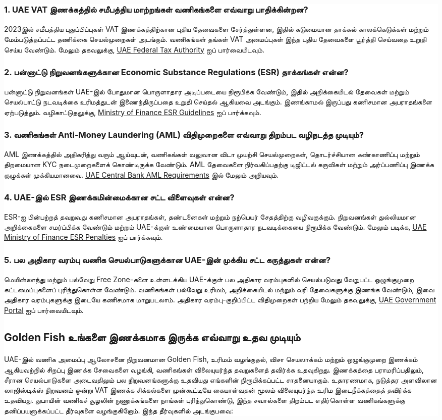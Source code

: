 ### 1. UAE VAT இணக்கத்தில் சமீபத்திய மாற்றங்கள் வணிகங்களை எவ்வாறு பாதிக்கின்றன?

2023இல் சமீபத்திய புதுப்பிப்புகள் VAT இணக்கத்திற்கான புதிய தேவைகளை சேர்த்துள்ளன, இதில் கடுமையான தாக்கல் காலக்கெடுக்கள் மற்றும் மேம்படுத்தப்பட்ட தணிக்கை செயல்முறைகள் அடங்கும். வணிகங்கள் தங்கள் VAT அமைப்புகள் இந்த புதிய தேவைகளை பூர்த்தி செய்வதை உறுதி செய்ய வேண்டும். மேலும் தகவலுக்கு, [UAE Federal Tax Authority](https://www.tax.gov.ae) ஐப் பார்வையிடவும்.

### 2. பன்னாட்டு நிறுவனங்களுக்கான Economic Substance Regulations (ESR) தாக்கங்கள் என்ன?

பன்னாட்டு நிறுவனங்கள் UAE-இல் போதுமான பொருளாதார அடிப்படையை நிரூபிக்க வேண்டும், இதில் அறிக்கையிடல் தேவைகள் மற்றும் செயல்பாட்டு நடவடிக்கை உரிமத்துடன் இணைந்திருப்பதை உறுதி செய்தல் ஆகியவை அடங்கும். இணங்காமல் இருப்பது கணிசமான அபராதங்களை ஏற்படுத்தும். வழிகாட்டுதலுக்கு, [Ministry of Finance ESR Guidelines](https://mof.gov.ae/economic-substance-regulations/) ஐப் பார்க்கவும்.

### 3. வணிகங்கள் Anti-Money Laundering (AML) விதிமுறைகளை எவ்வாறு திறம்பட வழிநடத்த முடியும்?

AML இணக்கத்தில் அதிகரித்து வரும் ஆய்வுடன், வணிகங்கள் வலுவான விடா முயற்சி செயல்முறைகள், தொடர்ச்சியான கண்காணிப்பு மற்றும் திறமையான KYC நடைமுறைகளைக் கொண்டிருக்க வேண்டும். AML தேவைகளை நிர்வகிப்பதற்கு டிஜிட்டல் கருவிகள் மற்றும் அர்ப்பணிப்பு இணக்க குழுக்கள் முக்கியமானவை. [UAE Central Bank AML Requirements](https://www.centralbank.ae/en/cbuae-amlcft) இல் மேலும் அறியவும்.

### 4. UAE-இல் ESR இணக்கமின்மைக்கான சட்ட விளைவுகள் என்ன?

ESR-ஐ பின்பற்றத் தவறுவது கணிசமான அபராதங்கள், தண்டனைகள் மற்றும் நற்பெயர் சேதத்திற்கு வழிவகுக்கும். நிறுவனங்கள் துல்லியமான அறிக்கைகளை சமர்ப்பிக்க வேண்டும் மற்றும் UAE-க்குள் உண்மையான பொருளாதார நடவடிக்கையை நிரூபிக்க வேண்டும். மேலும் படிக்க, [UAE Ministry of Finance ESR Penalties](https://mof.gov.ae/wp-content/uploads/2024/03/Cabinet-Decision-No.-75-of-2023-and-its-amendments-on-the-Administrative-Penalties-for-Violations-Related-to-the-Application-of-Federal-Decree-Law-No.-47-of-2022.pdf) ஐப் பார்க்கவும்.

### 5. பல அதிகார வரம்பு வணிக செயல்பாடுகளுக்கான UAE-இன் முக்கிய சட்ட கருத்துகள் என்ன?

மெயின்லாந்து மற்றும் பல்வேறு Free Zone-களை உள்ளடக்கிய UAE-க்குள் பல அதிகார வரம்புகளில் செயல்படுவது வேறுபட்ட ஒழுங்குமுறை கட்டமைப்புகளைப் புரிந்துகொள்ள வேண்டும். வணிகங்கள் பல்வேறு உரிமம், அறிக்கையிடல் மற்றும் வரி தேவைகளுக்கு இணங்க வேண்டும், இவை அதிகார வரம்புகளுக்கு இடையே கணிசமாக மாறுபடலாம். அதிகார வரம்பு-குறிப்பிட்ட விதிமுறைகள் பற்றிய மேலும் தகவலுக்கு, [UAE Government Portal](https://u.ae/en/information-and-services/business) ஐப் பார்வையிடவும்.

## Golden Fish உங்களை இணக்கமாக இருக்க எவ்வாறு உதவ முடியும்

UAE-இல் வணிக அமைப்பு ஆலோசனை நிறுவனமான Golden Fish, உரிமம் வழங்குதல், விசா செயலாக்கம் மற்றும் ஒழுங்குமுறை இணக்கம் ஆகியவற்றில் சிறப்பு இணக்க சேவைகளை வழங்கி, வணிகங்கள் விலையுயர்ந்த தவறுகளைத் தவிர்க்க உதவுகிறது. இணக்கத்தை பராமரிப்பதிலும், சீரான செயல்பாடுகளை அடைவதிலும் பல நிறுவனங்களுக்கு உதவியது எங்களின் நிரூபிக்கப்பட்ட சாதனையாகும். உதாரணமாக, நடுத்தர அளவிலான லாஜிஸ்டிக்ஸ் நிறுவனம் ஒன்று VAT இணக்க சிக்கல்களை முன்கூட்டியே கையாள்வதன் மூலம் விலையுயர்ந்த உரிம இடைநீக்கத்தைத் தவிர்க்க உதவியது. துபாயின் வணிகச் சூழலின் நுணுக்கங்களை நாங்கள் புரிந்துகொண்டு, இந்த சவால்களை திறம்பட எதிர்கொள்ள வணிகங்களுக்கு தனிப்பயனாக்கப்பட்ட தீர்வுகளை வழங்குகிறோம். இந்த தீர்வுகளில் அடங்குபவை:
